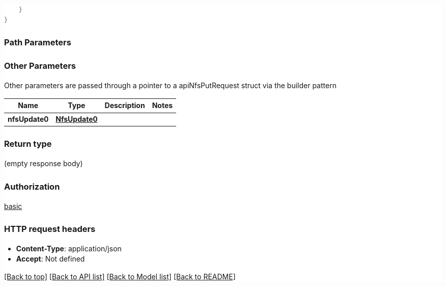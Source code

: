 ```go
    }
}
```

### Path Parameters



### Other Parameters

Other parameters are passed through a pointer to a apiNfsPutRequest struct via the builder pattern


Name | Type | Description  | Notes
------------- | ------------- | ------------- | -------------
 **nfsUpdate0** | [**NfsUpdate0**](NfsUpdate0.md) |  | 

### Return type

 (empty response body)

### Authorization

[basic](../README.md#basic)

### HTTP request headers

- **Content-Type**: application/json
- **Accept**: Not defined

[[Back to top]](#) [[Back to API list]](../README.md#documentation-for-api-endpoints)
[[Back to Model list]](../README.md#documentation-for-models)
[[Back to README]](../README.md)

